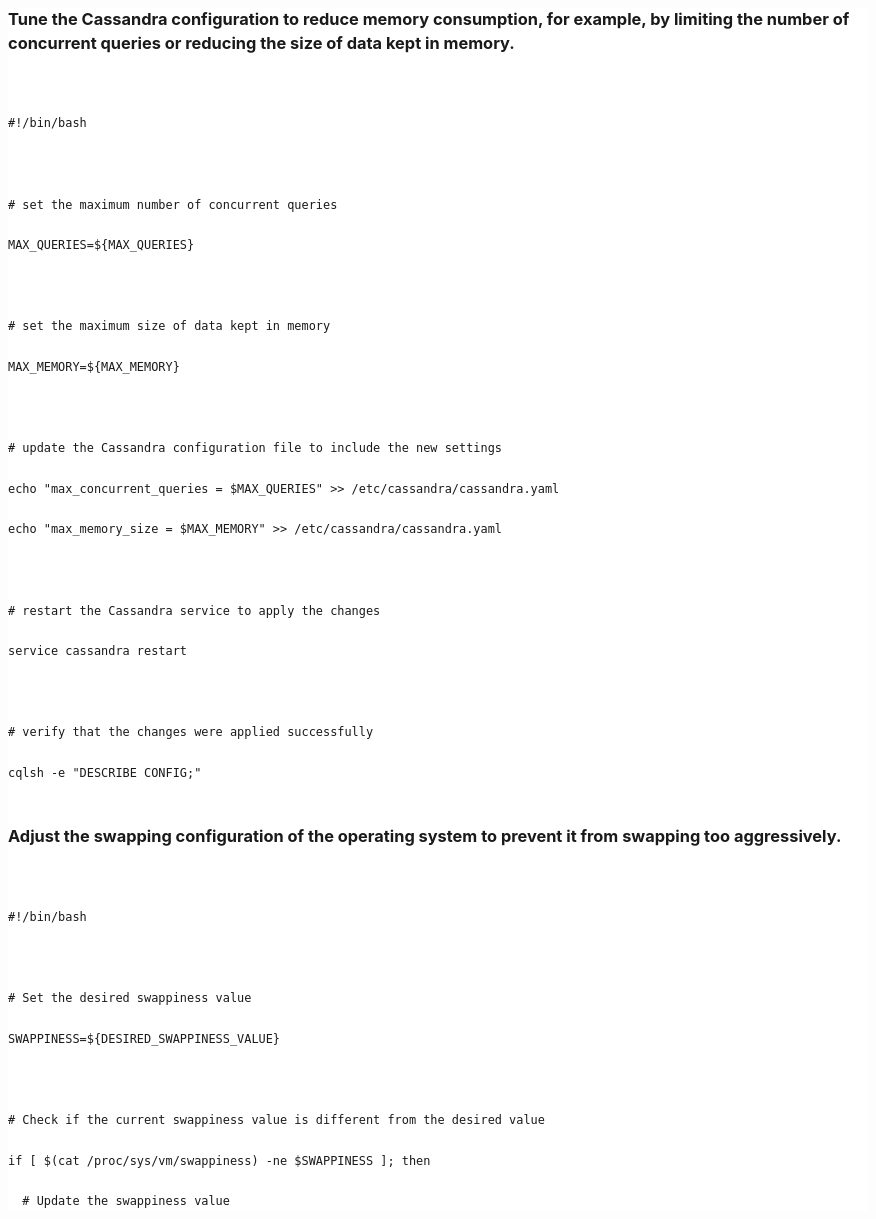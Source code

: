 ### Tune the Cassandra configuration to reduce memory consumption, for example, by limiting the number of concurrent queries or reducing the size of data kept in memory.
```shell


#!/bin/bash



# set the maximum number of concurrent queries

MAX_QUERIES=${MAX_QUERIES}



# set the maximum size of data kept in memory

MAX_MEMORY=${MAX_MEMORY}



# update the Cassandra configuration file to include the new settings

echo "max_concurrent_queries = $MAX_QUERIES" >> /etc/cassandra/cassandra.yaml

echo "max_memory_size = $MAX_MEMORY" >> /etc/cassandra/cassandra.yaml



# restart the Cassandra service to apply the changes

service cassandra restart



# verify that the changes were applied successfully

cqlsh -e "DESCRIBE CONFIG;"


```

### Adjust the swapping configuration of the operating system to prevent it from swapping too aggressively.
```shell


#!/bin/bash



# Set the desired swappiness value

SWAPPINESS=${DESIRED_SWAPPINESS_VALUE}



# Check if the current swappiness value is different from the desired value

if [ $(cat /proc/sys/vm/swappiness) -ne $SWAPPINESS ]; then

  # Update the swappiness value
```